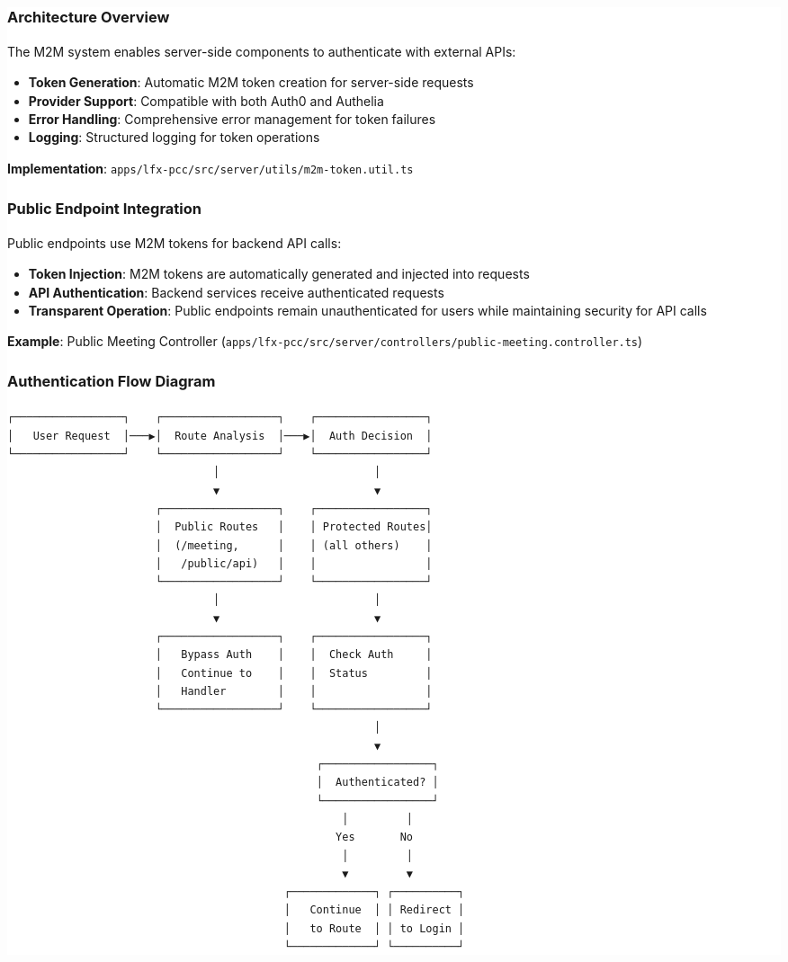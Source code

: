 ### Architecture Overview

The M2M system enables server-side components to authenticate with external APIs:

- **Token Generation**: Automatic M2M token creation for server-side requests
- **Provider Support**: Compatible with both Auth0 and Authelia
- **Error Handling**: Comprehensive error management for token failures
- **Logging**: Structured logging for token operations

**Implementation**: `apps/lfx-pcc/src/server/utils/m2m-token.util.ts`

### Public Endpoint Integration

Public endpoints use M2M tokens for backend API calls:

- **Token Injection**: M2M tokens are automatically generated and injected into requests
- **API Authentication**: Backend services receive authenticated requests
- **Transparent Operation**: Public endpoints remain unauthenticated for users while maintaining security for API calls

**Example**: Public Meeting Controller (`apps/lfx-pcc/src/server/controllers/public-meeting.controller.ts`)

### Authentication Flow Diagram

```text
┌─────────────────┐    ┌──────────────────┐    ┌─────────────────┐
│   User Request  │───▶│  Route Analysis  │───▶│  Auth Decision  │
└─────────────────┘    └──────────────────┘    └─────────────────┘
                                │                        │
                                ▼                        ▼
                       ┌──────────────────┐    ┌─────────────────┐
                       │  Public Routes   │    │ Protected Routes│
                       │  (/meeting,      │    │ (all others)    │
                       │   /public/api)   │    │                 │
                       └──────────────────┘    └─────────────────┘
                                │                        │
                                ▼                        ▼
                       ┌──────────────────┐    ┌─────────────────┐
                       │   Bypass Auth    │    │  Check Auth     │
                       │   Continue to    │    │  Status         │
                       │   Handler        │    │                 │
                       └──────────────────┘    └─────────────────┘
                                                         │
                                                         ▼
                                                ┌─────────────────┐
                                                │  Authenticated? │
                                                └─────────────────┘
                                                    │         │
                                                   Yes       No
                                                    │         │
                                                    ▼         ▼
                                           ┌─────────────┐ ┌──────────┐
                                           │   Continue  │ │ Redirect │
                                           │   to Route  │ │ to Login │
                                           └─────────────┘ └──────────┘
```
